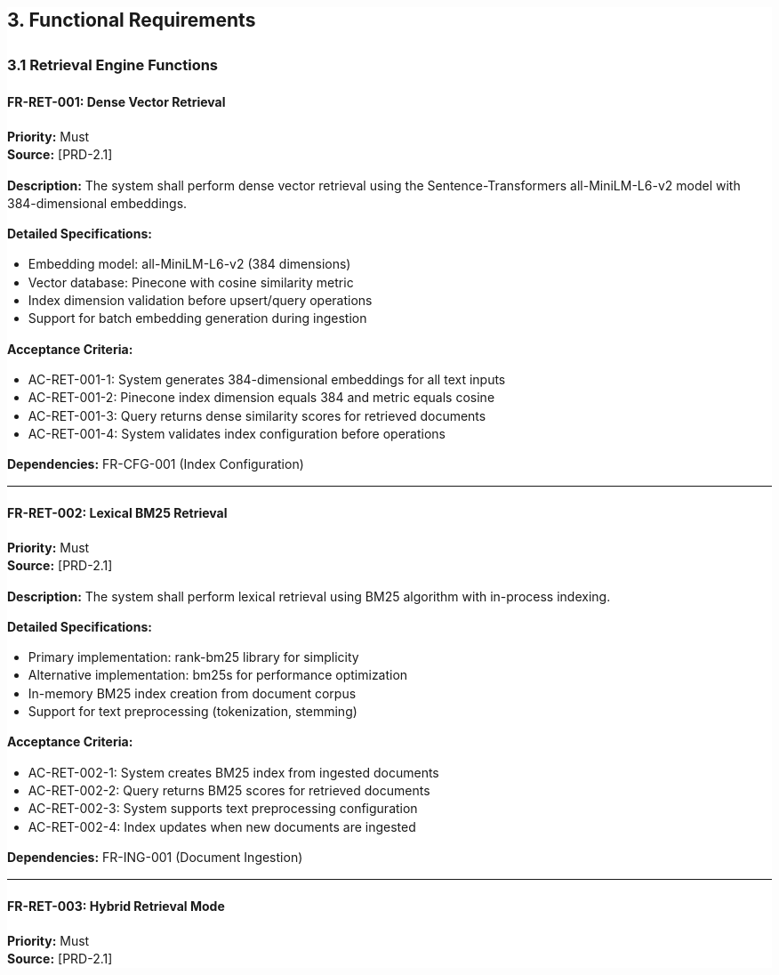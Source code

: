
## 3. Functional Requirements

### 3.1 Retrieval Engine Functions

#### FR-RET-001: Dense Vector Retrieval
**Priority:** Must  
**Source:** [PRD-2.1]

**Description:** The system shall perform dense vector retrieval using the Sentence-Transformers all-MiniLM-L6-v2 model with 384-dimensional embeddings.

**Detailed Specifications:**
- Embedding model: all-MiniLM-L6-v2 (384 dimensions)
- Vector database: Pinecone with cosine similarity metric
- Index dimension validation before upsert/query operations
- Support for batch embedding generation during ingestion

**Acceptance Criteria:**
- AC-RET-001-1: System generates 384-dimensional embeddings for all text inputs
- AC-RET-001-2: Pinecone index dimension equals 384 and metric equals cosine
- AC-RET-001-3: Query returns dense similarity scores for retrieved documents
- AC-RET-001-4: System validates index configuration before operations

**Dependencies:** FR-CFG-001 (Index Configuration)

---

#### FR-RET-002: Lexical BM25 Retrieval
**Priority:** Must  
**Source:** [PRD-2.1]

**Description:** The system shall perform lexical retrieval using BM25 algorithm with in-process indexing.

**Detailed Specifications:**
- Primary implementation: rank-bm25 library for simplicity
- Alternative implementation: bm25s for performance optimization
- In-memory BM25 index creation from document corpus
- Support for text preprocessing (tokenization, stemming)

**Acceptance Criteria:**
- AC-RET-002-1: System creates BM25 index from ingested documents
- AC-RET-002-2: Query returns BM25 scores for retrieved documents
- AC-RET-002-3: System supports text preprocessing configuration
- AC-RET-002-4: Index updates when new documents are ingested

**Dependencies:** FR-ING-001 (Document Ingestion)

---

#### FR-RET-003: Hybrid Retrieval Mode
**Priority:** Must  
**Source:** [PRD-2.1]
